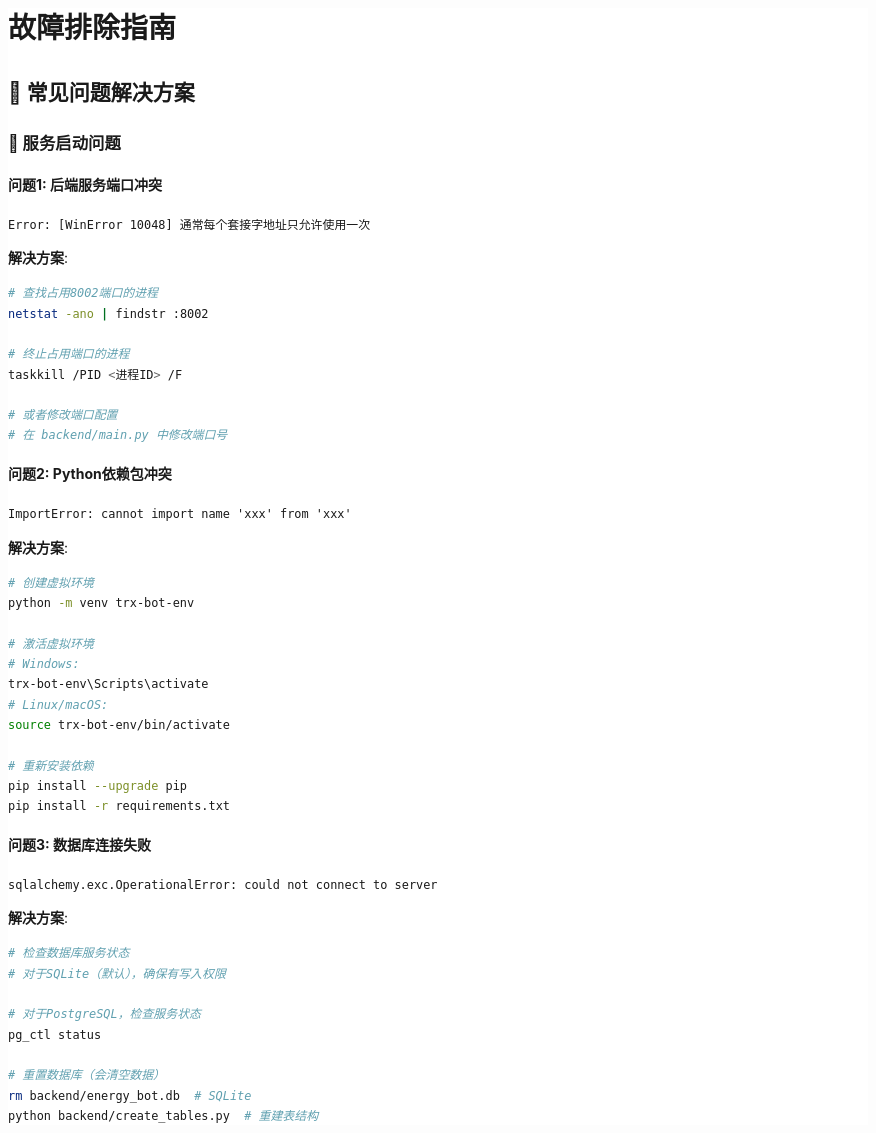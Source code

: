 # 故障排除指南

## 🔧 常见问题解决方案

### 🚨 服务启动问题

#### 问题1: 后端服务端口冲突
```
Error: [WinError 10048] 通常每个套接字地址只允许使用一次
```

**解决方案**:
```bash
# 查找占用8002端口的进程
netstat -ano | findstr :8002

# 终止占用端口的进程
taskkill /PID <进程ID> /F

# 或者修改端口配置
# 在 backend/main.py 中修改端口号
```

#### 问题2: Python依赖包冲突
```
ImportError: cannot import name 'xxx' from 'xxx'
```

**解决方案**:
```bash
# 创建虚拟环境
python -m venv trx-bot-env

# 激活虚拟环境
# Windows:
trx-bot-env\Scripts\activate
# Linux/macOS:
source trx-bot-env/bin/activate

# 重新安装依赖
pip install --upgrade pip
pip install -r requirements.txt
```

#### 问题3: 数据库连接失败
```
sqlalchemy.exc.OperationalError: could not connect to server
```

**解决方案**:
```bash
# 检查数据库服务状态
# 对于SQLite（默认），确保有写入权限

# 对于PostgreSQL，检查服务状态
pg_ctl status

# 重置数据库（会清空数据）
rm backend/energy_bot.db  # SQLite
python backend/create_tables.py  # 重建表结构
```
